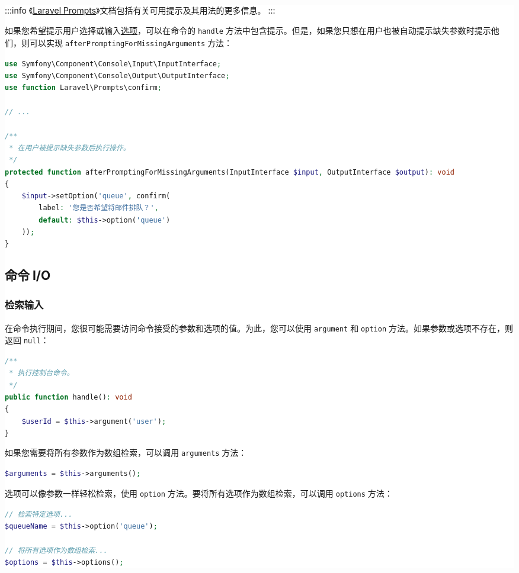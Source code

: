 :::info
《[Laravel Prompts](/12/prompts)》文档包括有关可用提示及其用法的更多信息。
:::

如果您希望提示用户选择或输入[选项](#选项)，可以在命令的 `handle` 方法中包含提示。但是，如果您只想在用户也被自动提示缺失参数时提示他们，则可以实现 `afterPromptingForMissingArguments` 方法：

```php
use Symfony\Component\Console\Input\InputInterface;
use Symfony\Component\Console\Output\OutputInterface;
use function Laravel\Prompts\confirm;

// ...

/**
 * 在用户被提示缺失参数后执行操作。
 */
protected function afterPromptingForMissingArguments(InputInterface $input, OutputInterface $output): void
{
    $input->setOption('queue', confirm(
        label: '您是否希望将邮件排队？',
        default: $this->option('queue')
    ));
}
```

## 命令 I/O

### 检索输入

在命令执行期间，您很可能需要访问命令接受的参数和选项的值。为此，您可以使用 `argument` 和 `option` 方法。如果参数或选项不存在，则返回 `null`：

```php
/**
 * 执行控制台命令。
 */
public function handle(): void
{
    $userId = $this->argument('user');
}
```

如果您需要将所有参数作为数组检索，可以调用 `arguments` 方法：

```php
$arguments = $this->arguments();
```

选项可以像参数一样轻松检索，使用 `option` 方法。要将所有选项作为数组检索，可以调用 `options` 方法：

```php
// 检索特定选项...
$queueName = $this->option('queue');

// 将所有选项作为数组检索...
$options = $this->options();
```
